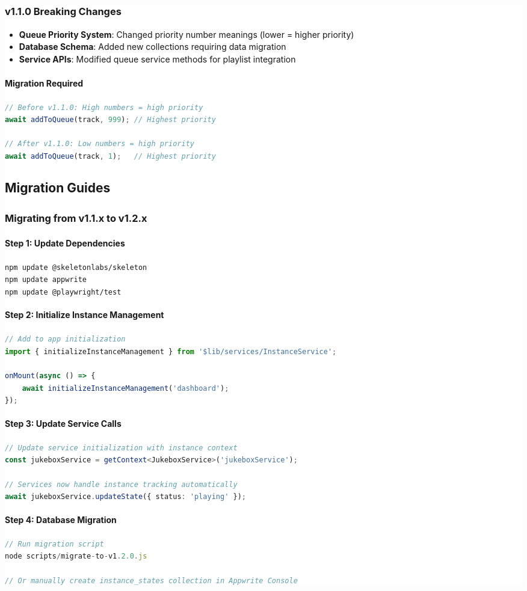 ### v1.1.0 Breaking Changes
- **Queue Priority System**: Changed priority number meanings (lower = higher priority)
- **Database Schema**: Added new collections requiring data migration
- **Service APIs**: Modified queue service methods for playlist integration

#### Migration Required
```typescript
// Before v1.1.0: High numbers = high priority
await addToQueue(track, 999); // Highest priority

// After v1.1.0: Low numbers = high priority  
await addToQueue(track, 1);   // Highest priority
```

## Migration Guides

### Migrating from v1.1.x to v1.2.x

#### Step 1: Update Dependencies
```bash
npm update @skeletonlabs/skeleton
npm update appwrite
npm update @playwright/test
```

#### Step 2: Initialize Instance Management
```typescript
// Add to app initialization
import { initializeInstanceManagement } from '$lib/services/InstanceService';

onMount(async () => {
    await initializeInstanceManagement('dashboard');
});
```

#### Step 3: Update Service Calls
```typescript
// Update service initialization with instance context
const jukeboxService = getContext<JukeboxService>('jukeboxService');

// Services now handle instance tracking automatically
await jukeboxService.updateState({ status: 'playing' });
```

#### Step 4: Database Migration
```javascript
// Run migration script
node scripts/migrate-to-v1.2.0.js

// Or manually create instance_states collection in Appwrite Console
```
